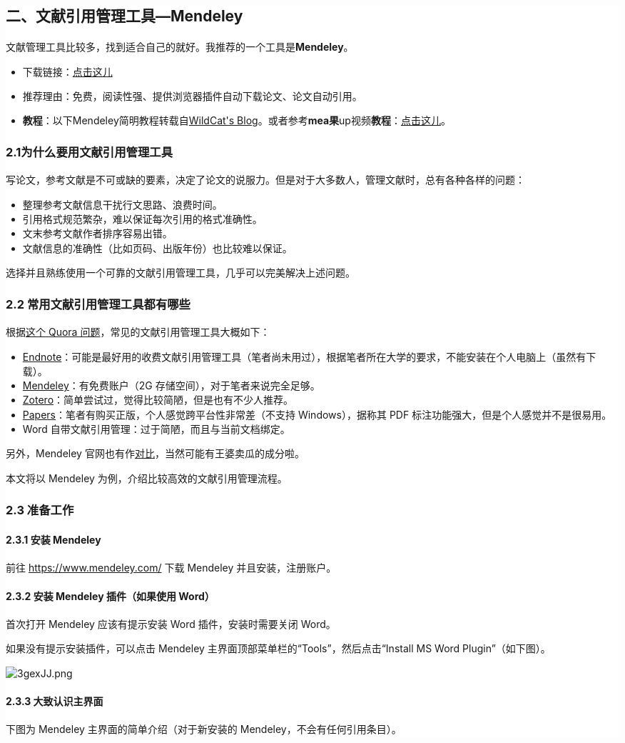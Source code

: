 ## 二、文献引用管理工具—Mendeley

文献管理工具比较多，找到适合自己的就好。我推荐的一个工具是**Mendeley**。

- 下载链接：[点击这儿](https://www.mendeley.com/download-desktop/)

- 推荐理由：免费，阅读性强、提供浏览器插件自动下载论文、论文自动引用。
- **教程**：以下Mendeley简明教程转载自[WildCat's Blog](https://blog.wildcat.io/2017/12/a-simple-tutorial-about-mendely/)。或者参考**mea果**up视频**教程**：[点击这儿](https://www.bilibili.com/video/av54925423?from=search&seid=14519255789119520297)。

### 2.1为什么要用文献引用管理工具

写论文，参考文献是不可或缺的要素，决定了论文的说服力。但是对于大多数人，管理文献时，总有各种各样的问题：

- 整理参考文献信息干扰行文思路、浪费时间。
- 引用格式规范繁杂，难以保证每次引用的格式准确性。
- 文末参考文献作者排序容易出错。
- 文献信息的准确性（比如页码、出版年份）也比较难以保证。

选择并且熟练使用一个可靠的文献引用管理工具，几乎可以完美解决上述问题。

### 2.2 常用文献引用管理工具都有哪些

根据[这个 Quora 问题](https://www.quora.com/Which-citation-management-software-should-I-use-Mendeley-Papers-Zotero-Endnote-for-law-review-articles-and-the-occasional-economics-article)，常见的文献引用管理工具大概如下：

- [Endnote](http://endnote.com/)：可能是最好用的收费文献引用管理工具（笔者尚未用过），根据笔者所在大学的要求，不能安装在个人电脑上（虽然有下载）。
- [Mendeley](https://www.mendeley.com/)：有免费账户（2G 存储空间），对于笔者来说完全足够。
- [Zotero](https://zotero.org/)：简单尝试过，觉得比较简陋，但是也有不少人推荐。
- [Papers](https://www.readcube.com/papers/)：笔者有购买正版，个人感觉跨平台性非常差（不支持 Windows），据称其 PDF 标注功能强大，但是个人感觉并不是很易用。
- Word 自带文献引用管理：过于简陋，而且与当前文档绑定。

另外，Mendeley 官网也有作[对比](https://www.mendeley.com/compare-mendeley/)，当然可能有王婆卖瓜的成分啦。

本文将以 Mendeley 为例，介绍比较高效的文献引用管理流程。

### 2.3 准备工作

#### 2.3.1 安装 Mendeley

前往 https://www.mendeley.com/ 下载 Mendeley 并且安装，注册账户。

#### 2.3.2 安装 Mendeley 插件（如果使用 Word）

首次打开 Mendeley 应该有提示安装 Word 插件，安装时需要关闭 Word。

如果没有提示安装插件，可以点击 Mendeley 主界面顶部菜单栏的“Tools”，然后点击“Install MS Word Plugin”（如下图）。

![3gexJJ.png](https://s2.ax1x.com/2020/03/01/3gexJJ.png)

#### 2.3.3 大致认识主界面

下图为 Mendeley 主界面的简单介绍（对于新安装的 Mendeley，不会有任何引用条目）。
